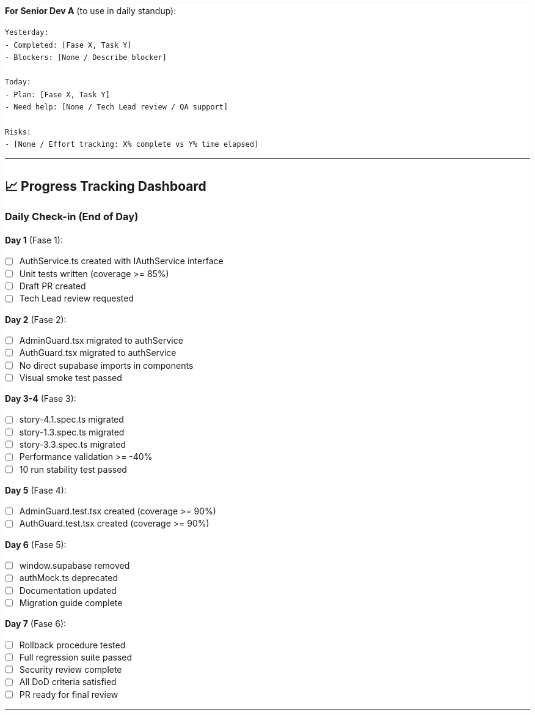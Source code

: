 **For Senior Dev A** (to use in daily standup):

```
Yesterday:
- Completed: [Fase X, Task Y]
- Blockers: [None / Describe blocker]

Today:
- Plan: [Fase X, Task Y]
- Need help: [None / Tech Lead review / QA support]

Risks:
- [None / Effort tracking: X% complete vs Y% time elapsed]
```

---

## 📈 Progress Tracking Dashboard

### Daily Check-in (End of Day)

**Day 1** (Fase 1):
- [ ] AuthService.ts created with IAuthService interface
- [ ] Unit tests written (coverage >= 85%)
- [ ] Draft PR created
- [ ] Tech Lead review requested

**Day 2** (Fase 2):
- [ ] AdminGuard.tsx migrated to authService
- [ ] AuthGuard.tsx migrated to authService
- [ ] No direct supabase imports in components
- [ ] Visual smoke test passed

**Day 3-4** (Fase 3):
- [ ] story-4.1.spec.ts migrated
- [ ] story-1.3.spec.ts migrated
- [ ] story-3.3.spec.ts migrated
- [ ] Performance validation >= -40%
- [ ] 10 run stability test passed

**Day 5** (Fase 4):
- [ ] AdminGuard.test.tsx created (coverage >= 90%)
- [ ] AuthGuard.test.tsx created (coverage >= 90%)

**Day 6** (Fase 5):
- [ ] window.supabase removed
- [ ] authMock.ts deprecated
- [ ] Documentation updated
- [ ] Migration guide complete

**Day 7** (Fase 6):
- [ ] Rollback procedure tested
- [ ] Full regression suite passed
- [ ] Security review complete
- [ ] All DoD criteria satisfied
- [ ] PR ready for final review

---